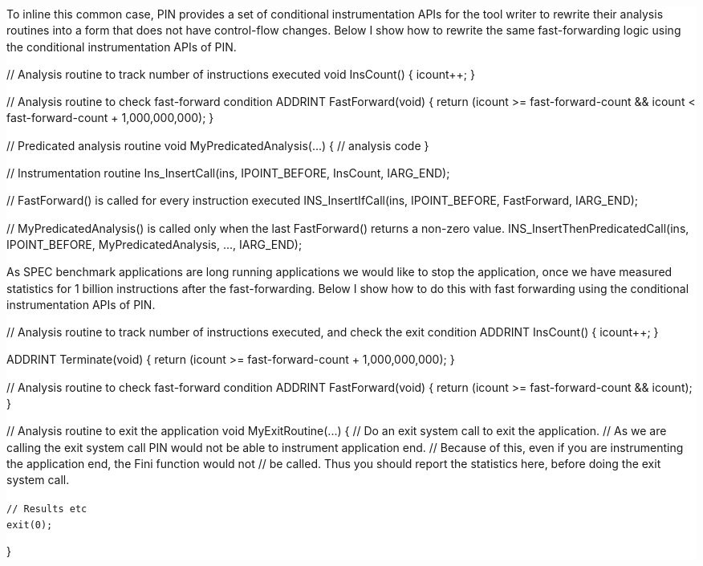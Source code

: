 To inline this common case, PIN provides a set of conditional instrumentation APIs for
the tool writer to rewrite their analysis routines into a form that does not have
control-flow changes. Below I show how to rewrite the same fast-forwarding logic using
the conditional instrumentation APIs of PIN. 

// Analysis routine to track number of instructions executed
void InsCount()	{ icount++; }

// Analysis routine to check fast-forward condition
ADDRINT FastForward(void) {
	return (icount >= fast-forward-count && icount < fast-forward-count + 1,000,000,000);
}

// Predicated analysis routine
void MyPredicatedAnalysis(...) {
	// analysis code
}

// Instrumentation routine
Ins_InsertCall(ins, IPOINT_BEFORE, InsCount, IARG_END);

// FastForward() is called for every instruction executed
INS_InsertIfCall(ins, IPOINT_BEFORE, FastForward, IARG_END);

// MyPredicatedAnalysis() is called only when the last FastForward() returns a non-zero value.
INS_InsertThenPredicatedCall(ins, IPOINT_BEFORE, MyPredicatedAnalysis, ..., IARG_END);

As SPEC benchmark applications are long running applications we would like to stop the
application, once we have measured statistics for 1 billion instructions after the
fast-forwarding. Below I show how to do this with fast forwarding using the
conditional instrumentation APIs of PIN.

// Analysis routine to track number of instructions executed, and check the exit condition
ADDRINT InsCount()	{
	icount++;
}

ADDRINT Terminate(void)
{
        return (icount >= fast-forward-count + 1,000,000,000);
}

// Analysis routine to check fast-forward condition
ADDRINT FastForward(void) {
	return (icount >= fast-forward-count && icount);
}

// Analysis routine to exit the application
void MyExitRoutine(...) {
	// Do an exit system call to exit the application.
	// As we are calling the exit system call PIN would not be able to instrument application end.
	// Because of this, even if you are instrumenting the application end, the Fini function would not
	// be called. Thus you should report the statistics here, before doing the exit system call.

	// Results etc
	exit(0);
}
